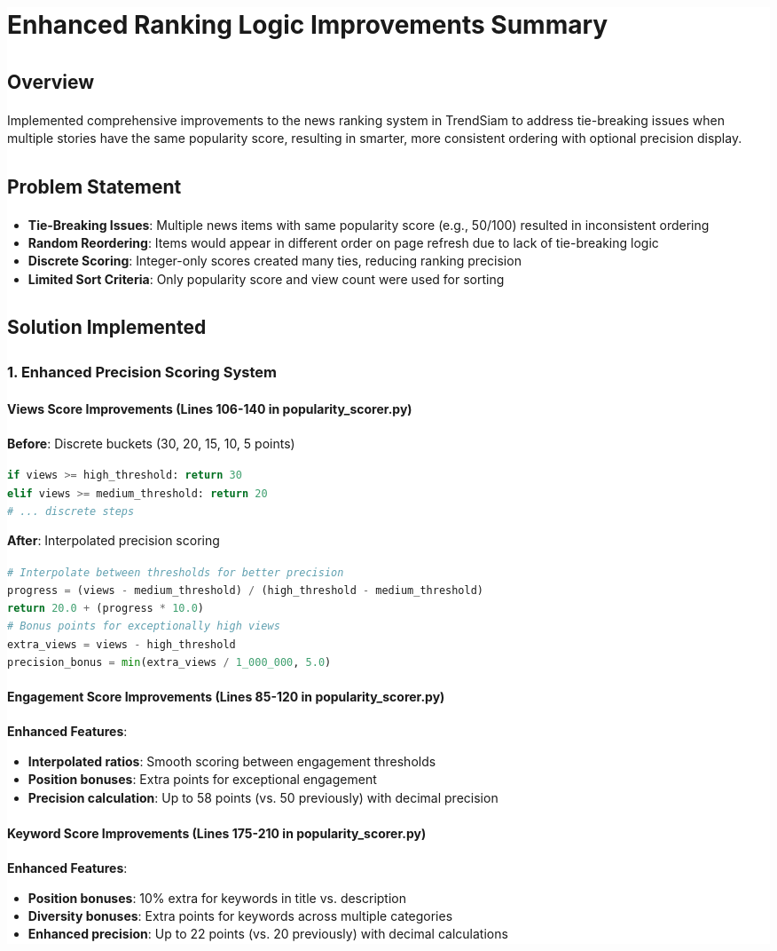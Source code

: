 # Enhanced Ranking Logic Improvements Summary

## Overview
Implemented comprehensive improvements to the news ranking system in TrendSiam to address tie-breaking issues when multiple stories have the same popularity score, resulting in smarter, more consistent ordering with optional precision display.

## Problem Statement
- **Tie-Breaking Issues**: Multiple news items with same popularity score (e.g., 50/100) resulted in inconsistent ordering
- **Random Reordering**: Items would appear in different order on page refresh due to lack of tie-breaking logic
- **Discrete Scoring**: Integer-only scores created many ties, reducing ranking precision
- **Limited Sort Criteria**: Only popularity score and view count were used for sorting

## Solution Implemented

### 1. Enhanced Precision Scoring System

#### **Views Score Improvements** (Lines 106-140 in popularity_scorer.py)
**Before**: Discrete buckets (30, 20, 15, 10, 5 points)
```python
if views >= high_threshold: return 30
elif views >= medium_threshold: return 20
# ... discrete steps
```

**After**: Interpolated precision scoring
```python
# Interpolate between thresholds for better precision
progress = (views - medium_threshold) / (high_threshold - medium_threshold)
return 20.0 + (progress * 10.0)
# Bonus points for exceptionally high views
extra_views = views - high_threshold
precision_bonus = min(extra_views / 1_000_000, 5.0)
```

#### **Engagement Score Improvements** (Lines 85-120 in popularity_scorer.py)
**Enhanced Features**:
- **Interpolated ratios**: Smooth scoring between engagement thresholds
- **Position bonuses**: Extra points for exceptional engagement
- **Precision calculation**: Up to 58 points (vs. 50 previously) with decimal precision

#### **Keyword Score Improvements** (Lines 175-210 in popularity_scorer.py)
**Enhanced Features**:
- **Position bonuses**: 10% extra for keywords in title vs. description
- **Diversity bonuses**: Extra points for keywords across multiple categories
- **Enhanced precision**: Up to 22 points (vs. 20 previously) with decimal calculations
